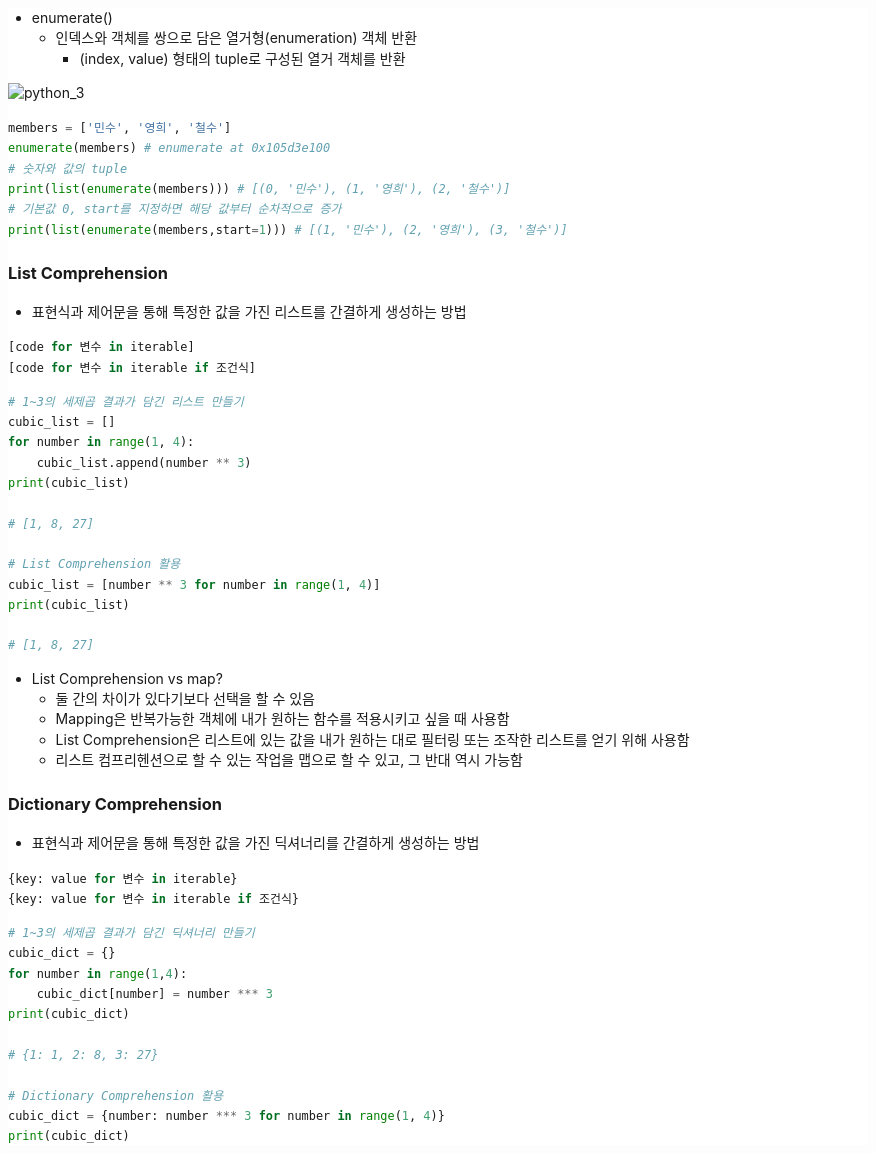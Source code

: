 - enumerate()
    - 인덱스와 객체를 쌍으로 담은 열거형(enumeration) 객체 반환
        - (index, value) 형태의 tuple로 구성된 열거 객체를 반환

<img width="651" alt="python_3" src="https://user-images.githubusercontent.com/86648892/181936521-5595ba3f-ff78-419e-b44f-31faf926d71c.png">

```python
members = ['민수', '영희', '철수']
enumerate(members) # enumerate at 0x105d3e100
# 숫자와 값의 tuple
print(list(enumerate(members))) # [(0, '민수'), (1, '영희'), (2, '철수')]
# 기본값 0, start를 지정하면 해당 값부터 순차적으로 증가
print(list(enumerate(members,start=1))) # [(1, '민수'), (2, '영희'), (3, '철수')]
```

### List Comprehension

- 표현식과 제어문을 통해 특정한 값을 가진 리스트를 간결하게 생성하는 방법

```python
[code for 변수 in iterable]
[code for 변수 in iterable if 조건식]
```

```python
# 1~3의 세제곱 결과가 담긴 리스트 만들기
cubic_list = []
for number in range(1, 4):
	cubic_list.append(number ** 3)
print(cubic_list)

# [1, 8, 27]

# List Comprehension 활용
cubic_list = [number ** 3 for number in range(1, 4)]
print(cubic_list)

# [1, 8, 27]
```

- List Comprehension vs map?
    - 둘 간의 차이가 있다기보다 선택을 할 수 있음
    - Mapping은 반복가능한 객체에 내가 원하는 함수를 적용시키고 싶을 때 사용함
    - List Comprehension은 리스트에 있는 값을 내가 원하는 대로 필터링 또는 조작한 리스트를 얻기 위해 사용함
    - 리스트 컴프리헨션으로 할 수 있는 작업을 맵으로 할 수 있고, 그 반대 역시 가능함

### Dictionary Comprehension

- 표현식과 제어문을 통해 특정한 값을 가진 딕셔너리를 간결하게 생성하는 방법

```python
{key: value for 변수 in iterable}
{key: value for 변수 in iterable if 조건식}
```

```python
# 1~3의 세제곱 결과가 담긴 딕셔너리 만들기
cubic_dict = {}
for number in range(1,4):
	cubic_dict[number] = number *** 3
print(cubic_dict)

# {1: 1, 2: 8, 3: 27}

# Dictionary Comprehension 활용
cubic_dict = {number: number *** 3 for number in range(1, 4)}
print(cubic_dict)

```